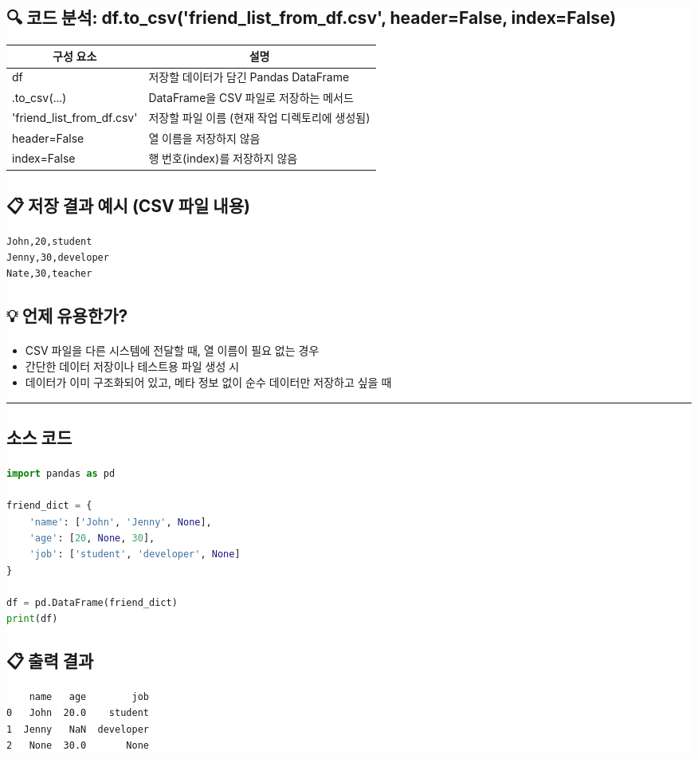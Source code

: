 ## 🔍 코드 분석: df.to_csv('friend_list_from_df.csv', header=False, index=False)
| 구성 요소               | 설명                                                       |
|------------------------|------------------------------------------------------------|
| df                     | 저장할 데이터가 담긴 Pandas DataFrame                      |
| .to_csv(...)           | DataFrame을 CSV 파일로 저장하는 메서드                     |
| 'friend_list_from_df.csv' | 저장할 파일 이름 (현재 작업 디렉토리에 생성됨)             |
| header=False           | 열 이름을 저장하지 않음                                    |
| index=False            | 행 번호(index)를 저장하지 않음                             |


## 📋 저장 결과 예시 (CSV 파일 내용)
```
John,20,student
Jenny,30,developer
Nate,30,teacher
```


## 💡 언제 유용한가?
- CSV 파일을 다른 시스템에 전달할 때, 열 이름이 필요 없는 경우
- 간단한 데이터 저장이나 테스트용 파일 생성 시
- 데이터가 이미 구조화되어 있고, 메타 정보 없이 순수 데이터만 저장하고 싶을 때

---
## 소스 코드
```python
import pandas as pd

friend_dict = {
    'name': ['John', 'Jenny', None],
    'age': [20, None, 30],
    'job': ['student', 'developer', None]
}

df = pd.DataFrame(friend_dict)
print(df)

```

## 📋 출력 결과
```
    name   age        job
0   John  20.0    student
1  Jenny   NaN  developer
2   None  30.0       None
```

